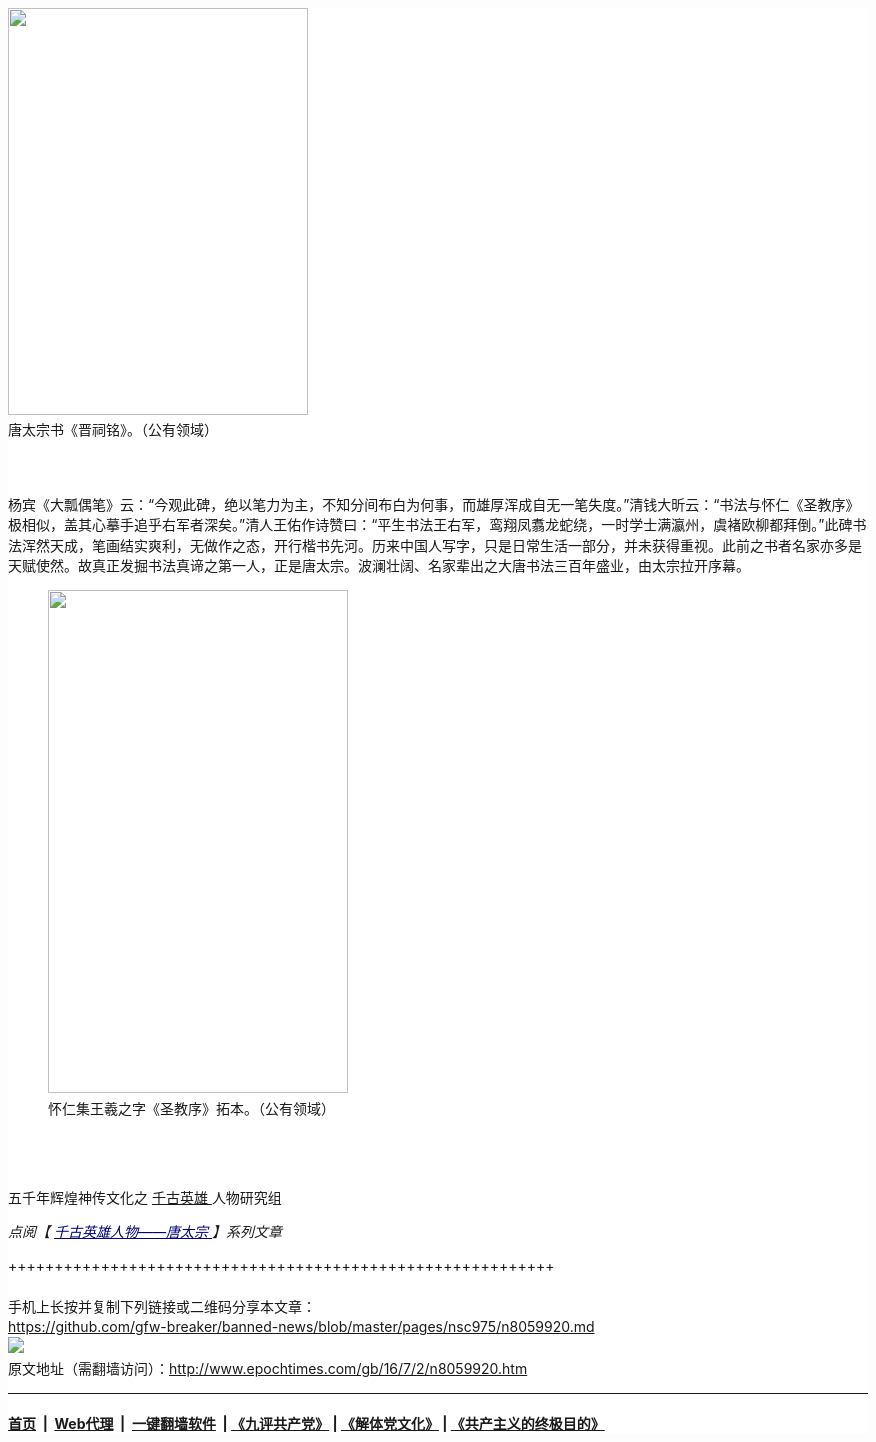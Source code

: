   <img alt="" class="wp-image-8065235 size-small" height="407" src="http://i.epochtimes.com/assets/uploads/2016/07/1607041241282669-300x407.jpg" width="300"/>
 </a>
 <br/><figcaption class="wp-caption-text">
  唐太宗书《晋祠铭》。（公有领域）
 </figcaption><br/>
</figure><br/>
<p>
 杨宾《大瓢偶笔》云：“今观此碑，绝以笔力为主，不知分间布白为何事，而雄厚浑成自无一笔失度。”清钱大昕云：“书法与怀仁《圣教序》极相似，盖其心摹手追乎右军者深矣。”清人王佑作诗赞曰：“平生书法王右军，鸾翔凤翥龙蛇绕，一时学士满瀛州，虞褚欧柳都拜倒。”此碑书法浑然天成，笔画结实爽利，无做作之态，开行楷书先河。历来中国人写字，只是日常生活一部分，并未获得重视。此前之书者名家亦多是天赋使然。故真正发掘书法真谛之第一人，正是唐太宗。波澜壮阔、名家辈出之大唐书法三百年盛业，由太宗拉开序幕。
</p>
<figure class="wp-caption aligncenter" id="attachment_8065238" style="width: 300px">
 <a href="http://i.epochtimes.com/assets/uploads/2016/07/1607041100202669.jpg">
  <img alt="" class="wp-image-8065238 size-small" height="503" src="http://i.epochtimes.com/assets/uploads/2016/07/1607041100202669-300x503.jpg" width="300"/>
 </a>
 <br/><figcaption class="wp-caption-text">
  怀仁集王羲之字《圣教序》拓本。（公有领域）
 </figcaption><br/>
</figure><br/>
<p>
 五千年辉煌神传文化之
 <a href="http://www.epochtimes.com/gb/tag/%E5%8D%83%E5%8F%A4%E8%8B%B1%E9%9B%84.html">
  千古英雄
 </a>
 人物研究组
</p>
<p>
 <em>
  点阅【
  <span style="color: #000080;">
   <a href="https://www.epochtimes.com/gb/nf1140678.htm" rel="noopener noreferrer" style="color: #000080;" target="_blank">
    千古英雄人物——唐太宗
   </a>
  </span>
  】系列文章
 </em>
</p>

+++++++++++++++++++++++++++++++++++++++++++++++++++++++++++<br/><br/>
手机上长按并复制下列链接或二维码分享本文章：<br/>
https://github.com/gfw-breaker/banned-news/blob/master/pages/nsc975/n8059920.md <br/>
<a href='https://github.com/gfw-breaker/banned-news/blob/master/pages/nsc975/n8059920.md'><img src='https://github.com/gfw-breaker/banned-news/blob/master/pages/nsc975/n8059920.md.png'/></a> <br/>
原文地址（需翻墙访问）：http://www.epochtimes.com/gb/16/7/2/n8059920.htm


------------------------
#### [首页](https://github.com/gfw-breaker/banned-news/blob/master/README.md) &nbsp;|&nbsp; [Web代理](https://github.com/labour-camp/helloworld) &nbsp;|&nbsp; [一键翻墙软件](https://github.com/gfw-breaker/nogfw/blob/master/README.md) &nbsp;| [《九评共产党》](https://github.com/gfw-breaker/9ping.md/blob/master/README.md#九评之一评共产党是什么) | [《解体党文化》](https://github.com/gfw-breaker/jtdwh.md/blob/master/README.md) | [《共产主义的终极目的》](https://github.com/gfw-breaker/gczydzjmd.md/blob/master/README.md)

